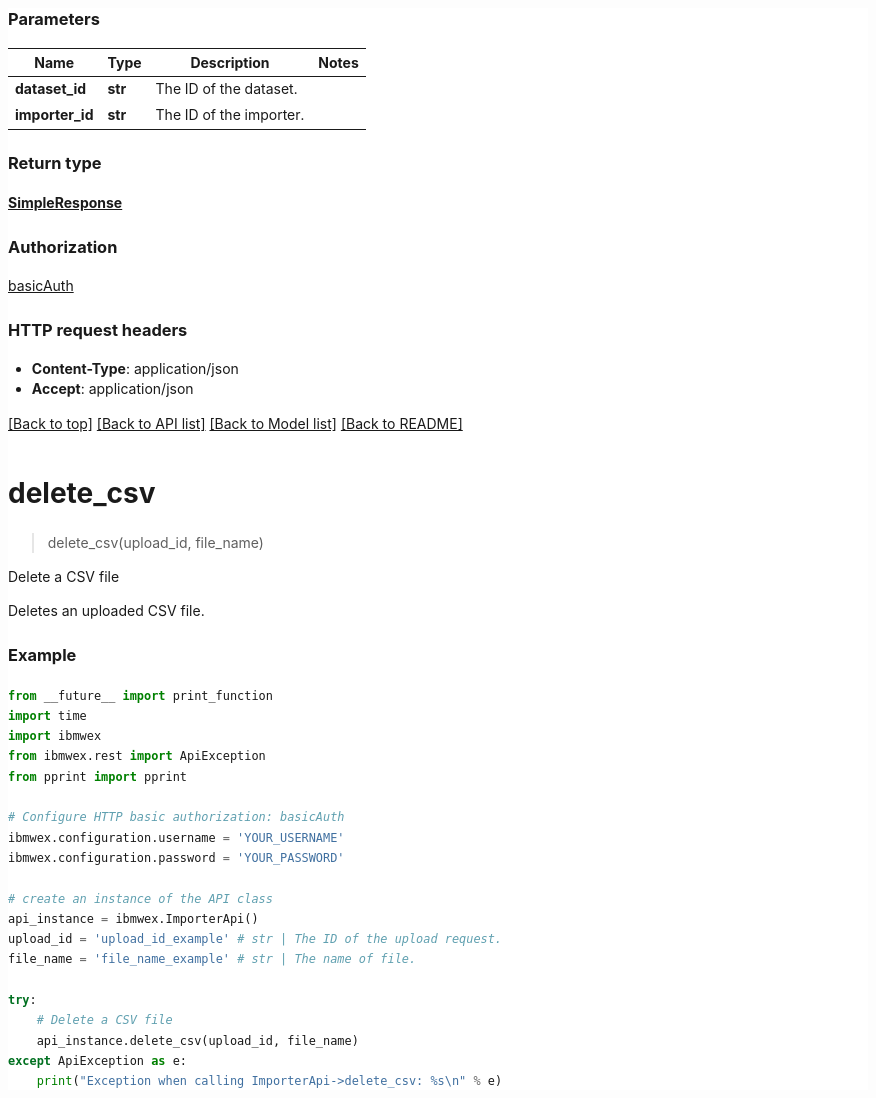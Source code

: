 ### Parameters

Name | Type | Description  | Notes
------------- | ------------- | ------------- | -------------
 **dataset_id** | **str**| The ID of the dataset. | 
 **importer_id** | **str**| The ID of the importer. | 

### Return type

[**SimpleResponse**](SimpleResponse.md)

### Authorization

[basicAuth](../README.md#basicAuth)

### HTTP request headers

 - **Content-Type**: application/json
 - **Accept**: application/json

[[Back to top]](#) [[Back to API list]](../README.md#documentation-for-api-endpoints) [[Back to Model list]](../README.md#documentation-for-models) [[Back to README]](../README.md)

# **delete_csv**
> delete_csv(upload_id, file_name)

Delete a CSV file

Deletes an uploaded CSV file.

### Example 
```python
from __future__ import print_function
import time
import ibmwex
from ibmwex.rest import ApiException
from pprint import pprint

# Configure HTTP basic authorization: basicAuth
ibmwex.configuration.username = 'YOUR_USERNAME'
ibmwex.configuration.password = 'YOUR_PASSWORD'

# create an instance of the API class
api_instance = ibmwex.ImporterApi()
upload_id = 'upload_id_example' # str | The ID of the upload request.
file_name = 'file_name_example' # str | The name of file.

try: 
    # Delete a CSV file
    api_instance.delete_csv(upload_id, file_name)
except ApiException as e:
    print("Exception when calling ImporterApi->delete_csv: %s\n" % e)
```
